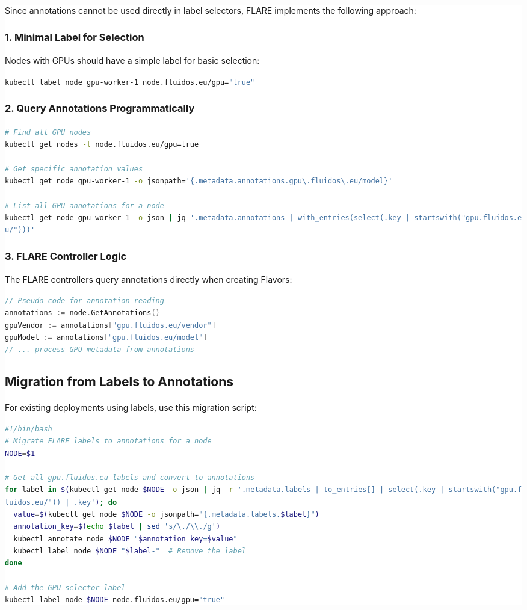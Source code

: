 Since annotations cannot be used directly in label selectors, FLARE implements the following approach:

### 1. Minimal Label for Selection

Nodes with GPUs should have a simple label for basic selection:

```bash
kubectl label node gpu-worker-1 node.fluidos.eu/gpu="true"
```

### 2. Query Annotations Programmatically

```bash
# Find all GPU nodes
kubectl get nodes -l node.fluidos.eu/gpu=true

# Get specific annotation values
kubectl get node gpu-worker-1 -o jsonpath='{.metadata.annotations.gpu\.fluidos\.eu/model}'

# List all GPU annotations for a node
kubectl get node gpu-worker-1 -o json | jq '.metadata.annotations | with_entries(select(.key | startswith("gpu.fluidos.eu/")))'
```

### 3. FLARE Controller Logic

The FLARE controllers query annotations directly when creating Flavors:

```go
// Pseudo-code for annotation reading
annotations := node.GetAnnotations()
gpuVendor := annotations["gpu.fluidos.eu/vendor"]
gpuModel := annotations["gpu.fluidos.eu/model"]
// ... process GPU metadata from annotations
```

## Migration from Labels to Annotations

For existing deployments using labels, use this migration script:

```bash
#!/bin/bash
# Migrate FLARE labels to annotations for a node
NODE=$1

# Get all gpu.fluidos.eu labels and convert to annotations
for label in $(kubectl get node $NODE -o json | jq -r '.metadata.labels | to_entries[] | select(.key | startswith("gpu.fluidos.eu/")) | .key'); do
  value=$(kubectl get node $NODE -o jsonpath="{.metadata.labels.$label}")
  annotation_key=$(echo $label | sed 's/\./\\./g')
  kubectl annotate node $NODE "$annotation_key=$value"
  kubectl label node $NODE "$label-"  # Remove the label
done

# Add the GPU selector label
kubectl label node $NODE node.fluidos.eu/gpu="true"
```
